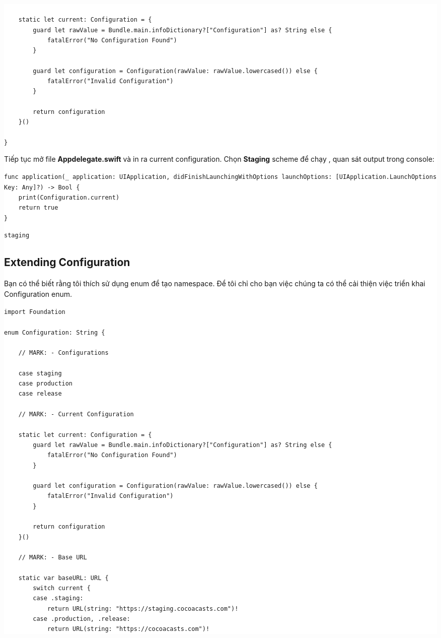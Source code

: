 ```

    static let current: Configuration = {
        guard let rawValue = Bundle.main.infoDictionary?["Configuration"] as? String else {
            fatalError("No Configuration Found")
        }

        guard let configuration = Configuration(rawValue: rawValue.lowercased()) else {
            fatalError("Invalid Configuration")
        }

        return configuration
    }()

}
```
Tiếp tục mở file **Appdelegate.swift** và in ra current configuration. Chọn **Staging** scheme để chạy , quan sát output trong console:
```
func application(_ application: UIApplication, didFinishLaunchingWithOptions launchOptions: [UIApplication.LaunchOptionsKey: Any]?) -> Bool {
    print(Configuration.current)
    return true
}
```
```
staging
```
## Extending Configuration
Bạn có thể biết rằng tôi thích sử dụng enum để tạo namespace. Để tôi chỉ cho bạn việc chúng ta có thể cải thiện việc triển khai Configuration enum. 
```
import Foundation

enum Configuration: String {

    // MARK: - Configurations

    case staging
    case production
    case release

    // MARK: - Current Configuration

    static let current: Configuration = {
        guard let rawValue = Bundle.main.infoDictionary?["Configuration"] as? String else {
            fatalError("No Configuration Found")
        }

        guard let configuration = Configuration(rawValue: rawValue.lowercased()) else {
            fatalError("Invalid Configuration")
        }

        return configuration
    }()

    // MARK: - Base URL

    static var baseURL: URL {
        switch current {
        case .staging:
            return URL(string: "https://staging.cocoacasts.com")!
        case .production, .release:
            return URL(string: "https://cocoacasts.com")!
```